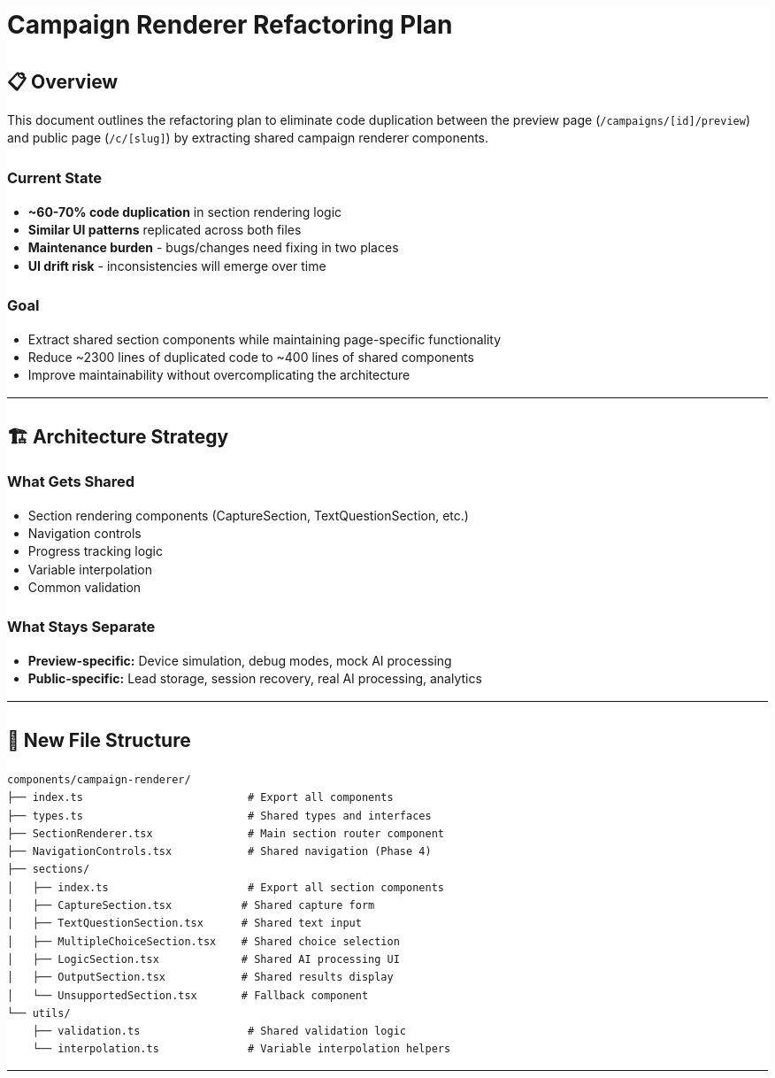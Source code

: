 # Campaign Renderer Refactoring Plan

## 📋 Overview

This document outlines the refactoring plan to eliminate code duplication between the preview page (`/campaigns/[id]/preview`) and public page (`/c/[slug]`) by extracting shared campaign renderer components.

### Current State
- **~60-70% code duplication** in section rendering logic
- **Similar UI patterns** replicated across both files
- **Maintenance burden** - bugs/changes need fixing in two places
- **UI drift risk** - inconsistencies will emerge over time

### Goal
- Extract shared section components while maintaining page-specific functionality
- Reduce ~2300 lines of duplicated code to ~400 lines of shared components
- Improve maintainability without overcomplicating the architecture

---

## 🏗️ Architecture Strategy

### What Gets Shared
- Section rendering components (CaptureSection, TextQuestionSection, etc.)
- Navigation controls
- Progress tracking logic
- Variable interpolation
- Common validation

### What Stays Separate
- **Preview-specific:** Device simulation, debug modes, mock AI processing
- **Public-specific:** Lead storage, session recovery, real AI processing, analytics

---

## 📂 New File Structure

```
components/campaign-renderer/
├── index.ts                          # Export all components
├── types.ts                          # Shared types and interfaces
├── SectionRenderer.tsx               # Main section router component
├── NavigationControls.tsx            # Shared navigation (Phase 4)
├── sections/
│   ├── index.ts                      # Export all section components
│   ├── CaptureSection.tsx           # Shared capture form
│   ├── TextQuestionSection.tsx      # Shared text input
│   ├── MultipleChoiceSection.tsx    # Shared choice selection
│   ├── LogicSection.tsx             # Shared AI processing UI
│   ├── OutputSection.tsx            # Shared results display
│   └── UnsupportedSection.tsx       # Fallback component
└── utils/
    ├── validation.ts                 # Shared validation logic
    └── interpolation.ts              # Variable interpolation helpers
```

---